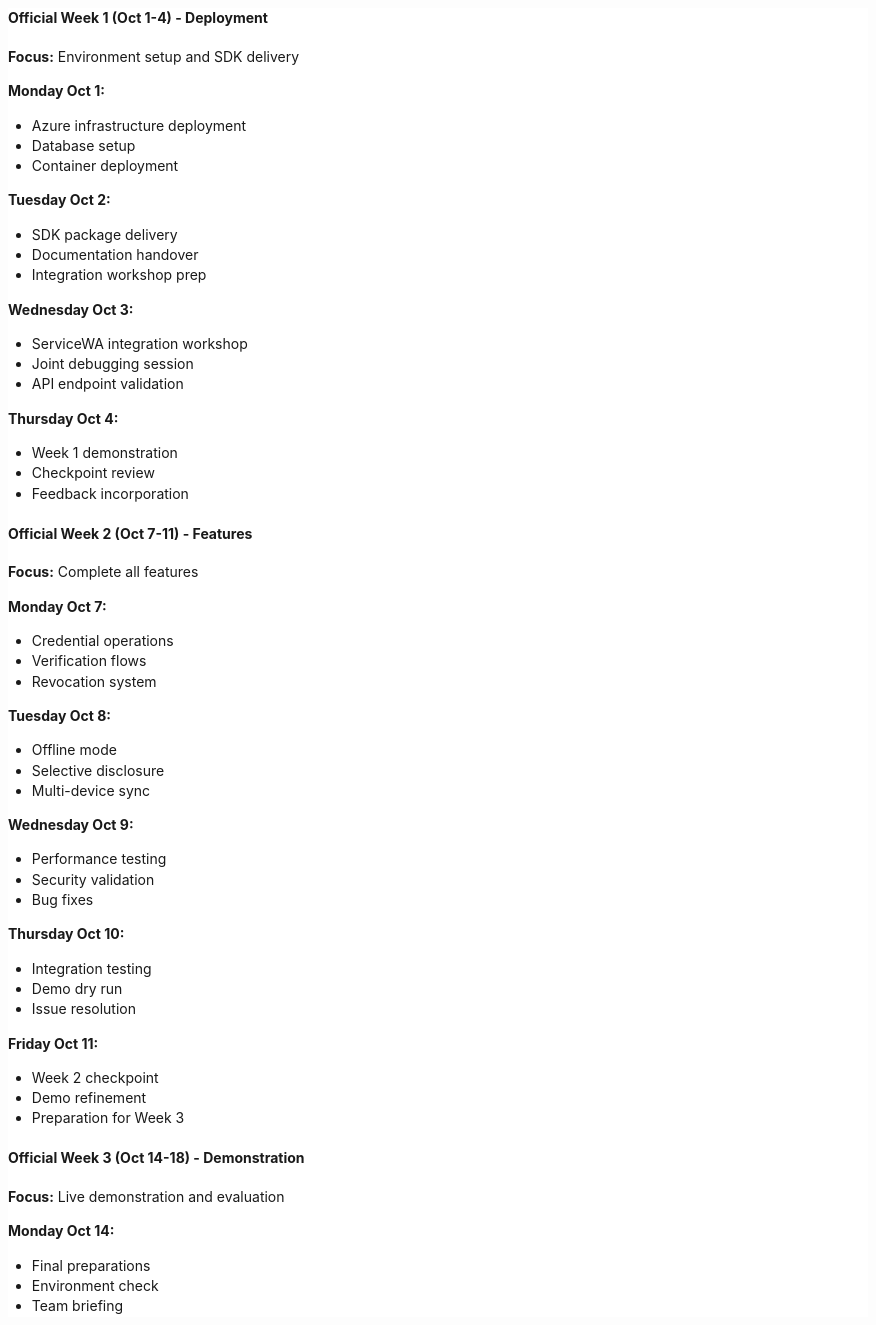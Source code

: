 #### Official Week 1 (Oct 1-4) - Deployment
**Focus:** Environment setup and SDK delivery

**Monday Oct 1:**
- Azure infrastructure deployment
- Database setup
- Container deployment

**Tuesday Oct 2:**
- SDK package delivery
- Documentation handover
- Integration workshop prep

**Wednesday Oct 3:**
- ServiceWA integration workshop
- Joint debugging session
- API endpoint validation

**Thursday Oct 4:**
- Week 1 demonstration
- Checkpoint review
- Feedback incorporation

#### Official Week 2 (Oct 7-11) - Features
**Focus:** Complete all features

**Monday Oct 7:**
- Credential operations
- Verification flows
- Revocation system

**Tuesday Oct 8:**
- Offline mode
- Selective disclosure
- Multi-device sync

**Wednesday Oct 9:**
- Performance testing
- Security validation
- Bug fixes

**Thursday Oct 10:**
- Integration testing
- Demo dry run
- Issue resolution

**Friday Oct 11:**
- Week 2 checkpoint
- Demo refinement
- Preparation for Week 3

#### Official Week 3 (Oct 14-18) - Demonstration
**Focus:** Live demonstration and evaluation

**Monday Oct 14:**
- Final preparations
- Environment check
- Team briefing
